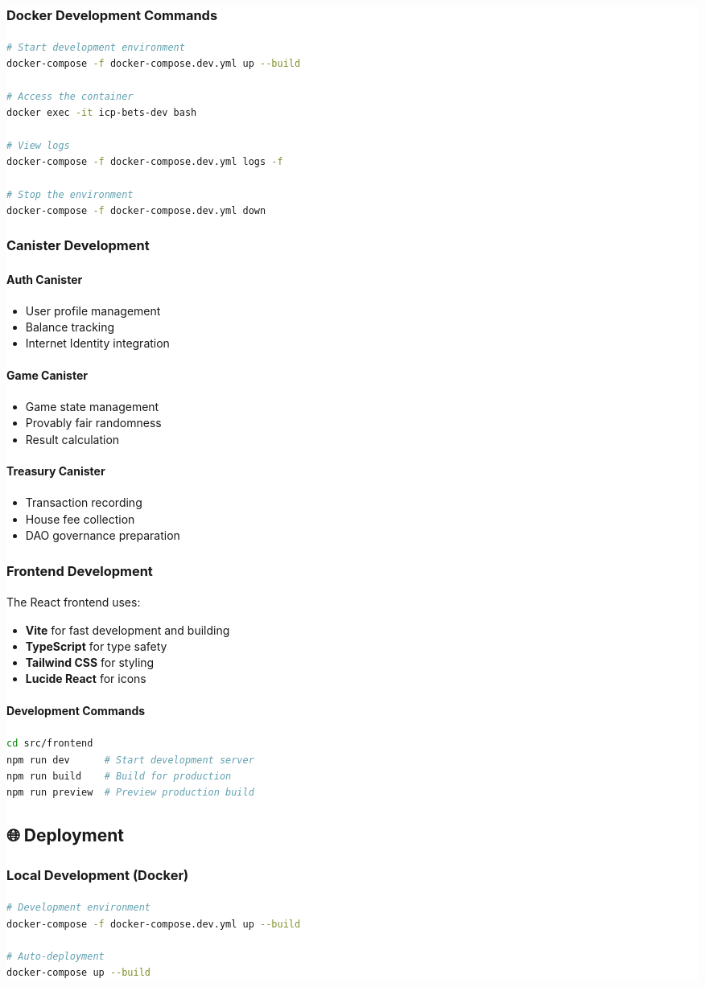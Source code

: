 ### Docker Development Commands

```bash
# Start development environment
docker-compose -f docker-compose.dev.yml up --build

# Access the container
docker exec -it icp-bets-dev bash

# View logs
docker-compose -f docker-compose.dev.yml logs -f

# Stop the environment
docker-compose -f docker-compose.dev.yml down
```

### Canister Development

#### Auth Canister
- User profile management
- Balance tracking
- Internet Identity integration

#### Game Canister
- Game state management
- Provably fair randomness
- Result calculation

#### Treasury Canister
- Transaction recording
- House fee collection
- DAO governance preparation

### Frontend Development

The React frontend uses:
- **Vite** for fast development and building
- **TypeScript** for type safety
- **Tailwind CSS** for styling
- **Lucide React** for icons

#### Development Commands
```bash
cd src/frontend
npm run dev      # Start development server
npm run build    # Build for production
npm run preview  # Preview production build
```

## 🌐 Deployment

### Local Development (Docker)
```bash
# Development environment
docker-compose -f docker-compose.dev.yml up --build

# Auto-deployment
docker-compose up --build
```
